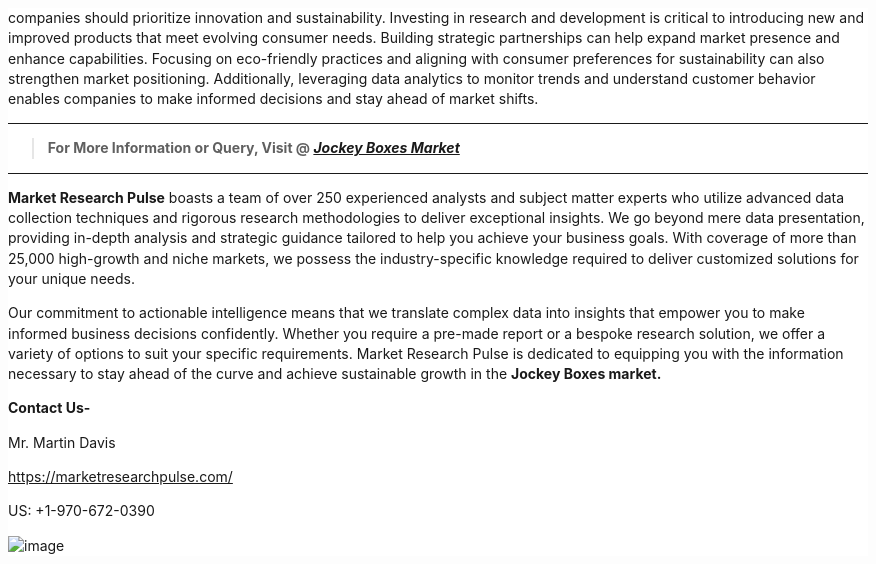 companies should prioritize innovation and sustainability. Investing in research and development is critical to introducing new and improved products that meet evolving consumer needs. Building strategic partnerships can help expand market presence and enhance capabilities. Focusing on eco-friendly practices and aligning with consumer preferences for sustainability can also strengthen market positioning. Additionally, leveraging data analytics to monitor trends and understand customer behavior enables companies to make informed decisions and stay ahead of market shifts.</p><hr /><blockquote><p><strong>For More Information or Query, Visit @&nbsp;<em><a href="https://marketresearchpulse.com/report/146390/jockey-boxes-market?utm_source=Linkedin&utm_medium=0111">Jockey Boxes Market</a></em></strong></p></blockquote><hr /><p><strong>Market Research Pulse</strong> boasts a team of over 250 experienced analysts and subject matter experts who utilize advanced data collection techniques and rigorous research methodologies to deliver exceptional insights. We go beyond mere data presentation, providing in-depth analysis and strategic guidance tailored to help you achieve your business goals. With coverage of more than 25,000 high-growth and niche markets, we possess the industry-specific knowledge required to deliver customized solutions for your unique needs.</p><p>Our commitment to actionable intelligence means that we translate complex data into insights that empower you to make informed business decisions confidently. Whether you require a pre-made report or a bespoke research solution, we offer a variety of options to suit your specific requirements. Market Research Pulse is dedicated to equipping you with the information necessary to stay ahead of the curve and achieve sustainable growth in the <strong>Jockey Boxes market.</strong></p><p><strong>Contact Us-</strong></p><p>Mr. Martin Davis</p><p>https://marketresearchpulse.com/</p><p>US: +1-970-672-0390</p>
![image](https://github.com/user-attachments/assets/b3433889-934e-45d0-ba74-f20c1506f35e)

